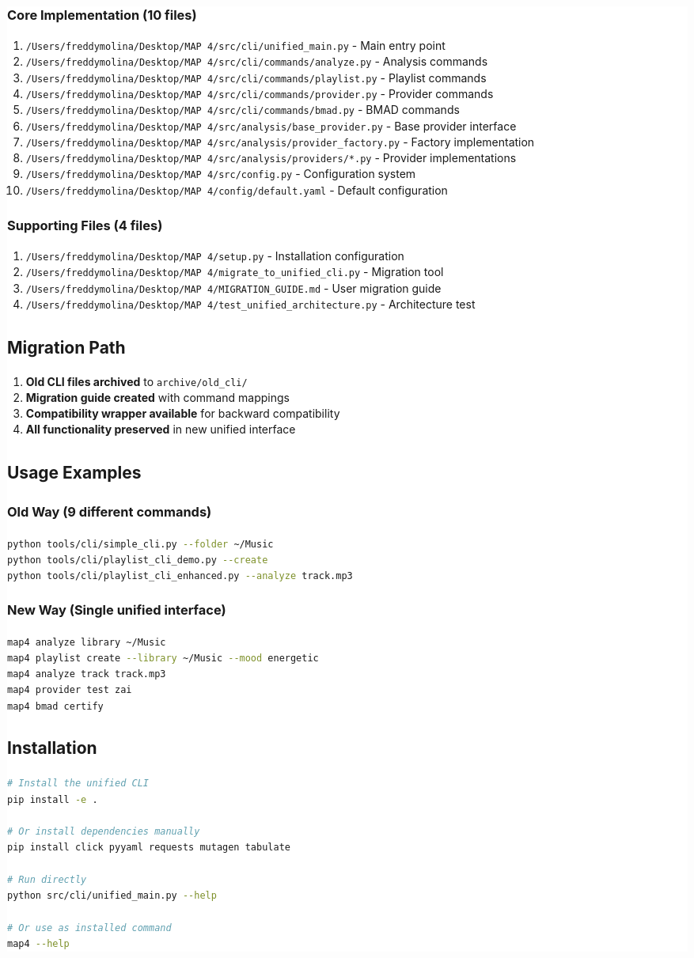 ### Core Implementation (10 files)
1. `/Users/freddymolina/Desktop/MAP 4/src/cli/unified_main.py` - Main entry point
2. `/Users/freddymolina/Desktop/MAP 4/src/cli/commands/analyze.py` - Analysis commands
3. `/Users/freddymolina/Desktop/MAP 4/src/cli/commands/playlist.py` - Playlist commands
4. `/Users/freddymolina/Desktop/MAP 4/src/cli/commands/provider.py` - Provider commands
5. `/Users/freddymolina/Desktop/MAP 4/src/cli/commands/bmad.py` - BMAD commands
6. `/Users/freddymolina/Desktop/MAP 4/src/analysis/base_provider.py` - Base provider interface
7. `/Users/freddymolina/Desktop/MAP 4/src/analysis/provider_factory.py` - Factory implementation
8. `/Users/freddymolina/Desktop/MAP 4/src/analysis/providers/*.py` - Provider implementations
9. `/Users/freddymolina/Desktop/MAP 4/src/config.py` - Configuration system
10. `/Users/freddymolina/Desktop/MAP 4/config/default.yaml` - Default configuration

### Supporting Files (4 files)
1. `/Users/freddymolina/Desktop/MAP 4/setup.py` - Installation configuration
2. `/Users/freddymolina/Desktop/MAP 4/migrate_to_unified_cli.py` - Migration tool
3. `/Users/freddymolina/Desktop/MAP 4/MIGRATION_GUIDE.md` - User migration guide
4. `/Users/freddymolina/Desktop/MAP 4/test_unified_architecture.py` - Architecture test

## Migration Path

1. **Old CLI files archived** to `archive/old_cli/`
2. **Migration guide created** with command mappings
3. **Compatibility wrapper available** for backward compatibility
4. **All functionality preserved** in new unified interface

## Usage Examples

### Old Way (9 different commands)
```bash
python tools/cli/simple_cli.py --folder ~/Music
python tools/cli/playlist_cli_demo.py --create
python tools/cli/playlist_cli_enhanced.py --analyze track.mp3
```

### New Way (Single unified interface)
```bash
map4 analyze library ~/Music
map4 playlist create --library ~/Music --mood energetic
map4 analyze track track.mp3
map4 provider test zai
map4 bmad certify
```

## Installation

```bash
# Install the unified CLI
pip install -e .

# Or install dependencies manually
pip install click pyyaml requests mutagen tabulate

# Run directly
python src/cli/unified_main.py --help

# Or use as installed command
map4 --help
```
